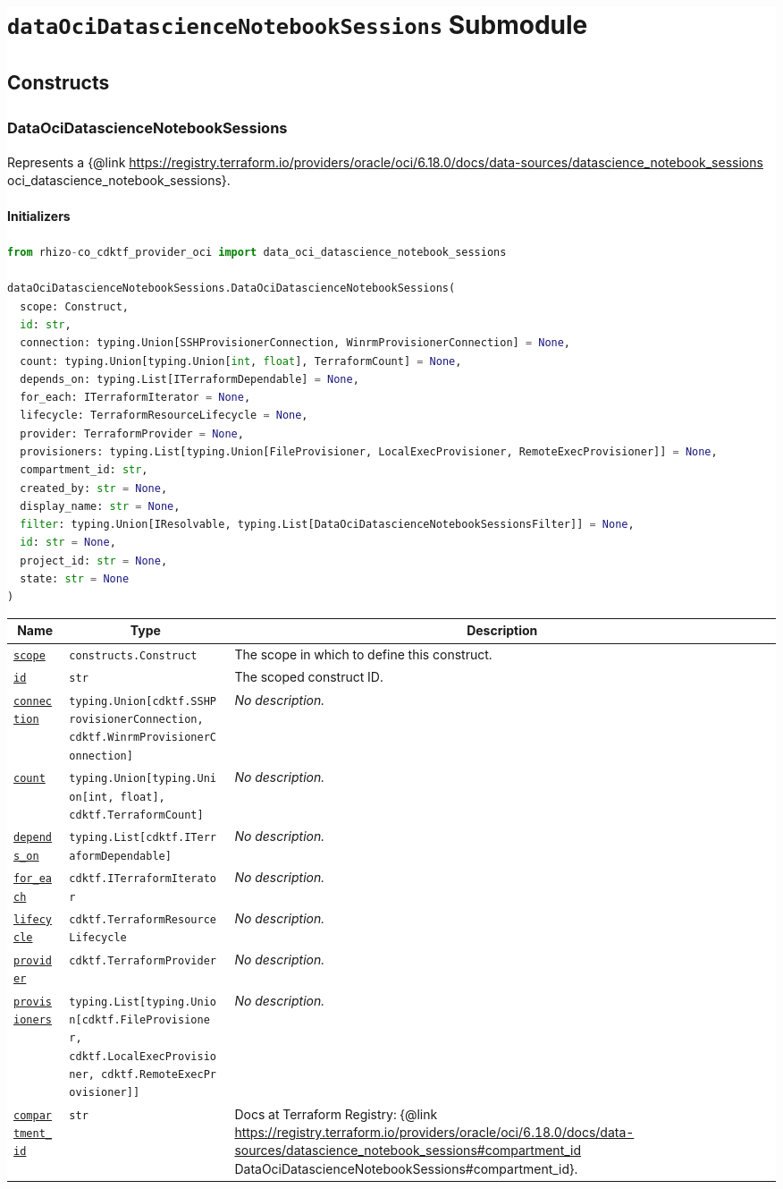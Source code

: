 # `dataOciDatascienceNotebookSessions` Submodule <a name="`dataOciDatascienceNotebookSessions` Submodule" id="rhizo-co-terraform-provider-oci.dataOciDatascienceNotebookSessions"></a>

## Constructs <a name="Constructs" id="Constructs"></a>

### DataOciDatascienceNotebookSessions <a name="DataOciDatascienceNotebookSessions" id="rhizo-co-terraform-provider-oci.dataOciDatascienceNotebookSessions.DataOciDatascienceNotebookSessions"></a>

Represents a {@link https://registry.terraform.io/providers/oracle/oci/6.18.0/docs/data-sources/datascience_notebook_sessions oci_datascience_notebook_sessions}.

#### Initializers <a name="Initializers" id="rhizo-co-terraform-provider-oci.dataOciDatascienceNotebookSessions.DataOciDatascienceNotebookSessions.Initializer"></a>

```python
from rhizo-co_cdktf_provider_oci import data_oci_datascience_notebook_sessions

dataOciDatascienceNotebookSessions.DataOciDatascienceNotebookSessions(
  scope: Construct,
  id: str,
  connection: typing.Union[SSHProvisionerConnection, WinrmProvisionerConnection] = None,
  count: typing.Union[typing.Union[int, float], TerraformCount] = None,
  depends_on: typing.List[ITerraformDependable] = None,
  for_each: ITerraformIterator = None,
  lifecycle: TerraformResourceLifecycle = None,
  provider: TerraformProvider = None,
  provisioners: typing.List[typing.Union[FileProvisioner, LocalExecProvisioner, RemoteExecProvisioner]] = None,
  compartment_id: str,
  created_by: str = None,
  display_name: str = None,
  filter: typing.Union[IResolvable, typing.List[DataOciDatascienceNotebookSessionsFilter]] = None,
  id: str = None,
  project_id: str = None,
  state: str = None
)
```

| **Name** | **Type** | **Description** |
| --- | --- | --- |
| <code><a href="#rhizo-co-terraform-provider-oci.dataOciDatascienceNotebookSessions.DataOciDatascienceNotebookSessions.Initializer.parameter.scope">scope</a></code> | <code>constructs.Construct</code> | The scope in which to define this construct. |
| <code><a href="#rhizo-co-terraform-provider-oci.dataOciDatascienceNotebookSessions.DataOciDatascienceNotebookSessions.Initializer.parameter.id">id</a></code> | <code>str</code> | The scoped construct ID. |
| <code><a href="#rhizo-co-terraform-provider-oci.dataOciDatascienceNotebookSessions.DataOciDatascienceNotebookSessions.Initializer.parameter.connection">connection</a></code> | <code>typing.Union[cdktf.SSHProvisionerConnection, cdktf.WinrmProvisionerConnection]</code> | *No description.* |
| <code><a href="#rhizo-co-terraform-provider-oci.dataOciDatascienceNotebookSessions.DataOciDatascienceNotebookSessions.Initializer.parameter.count">count</a></code> | <code>typing.Union[typing.Union[int, float], cdktf.TerraformCount]</code> | *No description.* |
| <code><a href="#rhizo-co-terraform-provider-oci.dataOciDatascienceNotebookSessions.DataOciDatascienceNotebookSessions.Initializer.parameter.dependsOn">depends_on</a></code> | <code>typing.List[cdktf.ITerraformDependable]</code> | *No description.* |
| <code><a href="#rhizo-co-terraform-provider-oci.dataOciDatascienceNotebookSessions.DataOciDatascienceNotebookSessions.Initializer.parameter.forEach">for_each</a></code> | <code>cdktf.ITerraformIterator</code> | *No description.* |
| <code><a href="#rhizo-co-terraform-provider-oci.dataOciDatascienceNotebookSessions.DataOciDatascienceNotebookSessions.Initializer.parameter.lifecycle">lifecycle</a></code> | <code>cdktf.TerraformResourceLifecycle</code> | *No description.* |
| <code><a href="#rhizo-co-terraform-provider-oci.dataOciDatascienceNotebookSessions.DataOciDatascienceNotebookSessions.Initializer.parameter.provider">provider</a></code> | <code>cdktf.TerraformProvider</code> | *No description.* |
| <code><a href="#rhizo-co-terraform-provider-oci.dataOciDatascienceNotebookSessions.DataOciDatascienceNotebookSessions.Initializer.parameter.provisioners">provisioners</a></code> | <code>typing.List[typing.Union[cdktf.FileProvisioner, cdktf.LocalExecProvisioner, cdktf.RemoteExecProvisioner]]</code> | *No description.* |
| <code><a href="#rhizo-co-terraform-provider-oci.dataOciDatascienceNotebookSessions.DataOciDatascienceNotebookSessions.Initializer.parameter.compartmentId">compartment_id</a></code> | <code>str</code> | Docs at Terraform Registry: {@link https://registry.terraform.io/providers/oracle/oci/6.18.0/docs/data-sources/datascience_notebook_sessions#compartment_id DataOciDatascienceNotebookSessions#compartment_id}. |